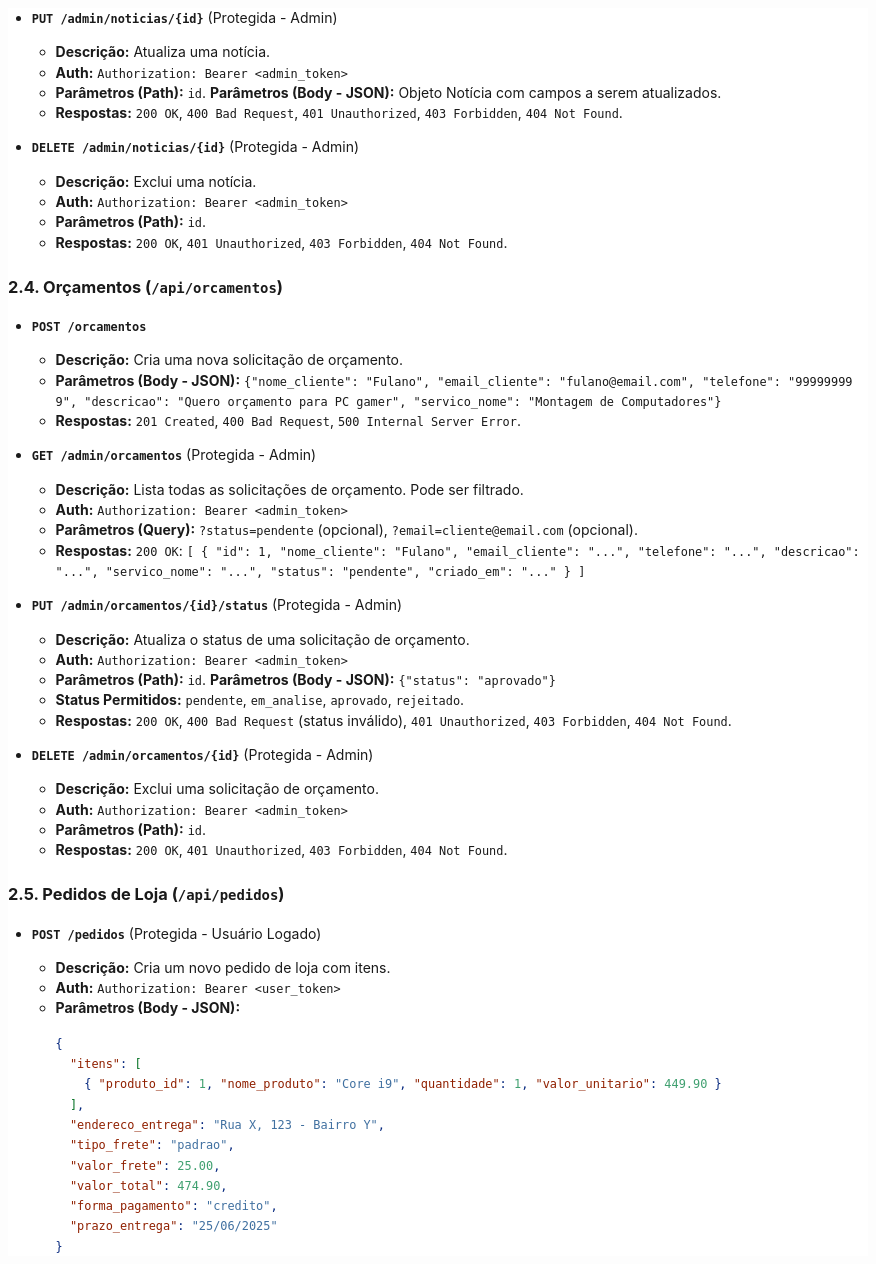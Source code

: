   * **`PUT /admin/noticias/{id}`** (Protegida - Admin)

      * **Descrição:** Atualiza uma notícia.
      * **Auth:** `Authorization: Bearer <admin_token>`
      * **Parâmetros (Path):** `id`. **Parâmetros (Body - JSON):** Objeto Notícia com campos a serem atualizados.
      * **Respostas:** `200 OK`, `400 Bad Request`, `401 Unauthorized`, `403 Forbidden`, `404 Not Found`.

  * **`DELETE /admin/noticias/{id}`** (Protegida - Admin)

      * **Descrição:** Exclui uma notícia.
      * **Auth:** `Authorization: Bearer <admin_token>`
      * **Parâmetros (Path):** `id`.
      * **Respostas:** `200 OK`, `401 Unauthorized`, `403 Forbidden`, `404 Not Found`.

### 2.4. Orçamentos (`/api/orcamentos`)

  * **`POST /orcamentos`**

      * **Descrição:** Cria uma nova solicitação de orçamento.
      * **Parâmetros (Body - JSON):** `{"nome_cliente": "Fulano", "email_cliente": "fulano@email.com", "telefone": "999999999", "descricao": "Quero orçamento para PC gamer", "servico_nome": "Montagem de Computadores"}`
      * **Respostas:** `201 Created`, `400 Bad Request`, `500 Internal Server Error`.

  * **`GET /admin/orcamentos`** (Protegida - Admin)

      * **Descrição:** Lista todas as solicitações de orçamento. Pode ser filtrado.
      * **Auth:** `Authorization: Bearer <admin_token>`
      * **Parâmetros (Query):** `?status=pendente` (opcional), `?email=cliente@email.com` (opcional).
      * **Respostas:** `200 OK`: `[ { "id": 1, "nome_cliente": "Fulano", "email_cliente": "...", "telefone": "...", "descricao": "...", "servico_nome": "...", "status": "pendente", "criado_em": "..." } ]`

  * **`PUT /admin/orcamentos/{id}/status`** (Protegida - Admin)

      * **Descrição:** Atualiza o status de uma solicitação de orçamento.
      * **Auth:** `Authorization: Bearer <admin_token>`
      * **Parâmetros (Path):** `id`. **Parâmetros (Body - JSON):** `{"status": "aprovado"}`
      * **Status Permitidos:** `pendente`, `em_analise`, `aprovado`, `rejeitado`.
      * **Respostas:** `200 OK`, `400 Bad Request` (status inválido), `401 Unauthorized`, `403 Forbidden`, `404 Not Found`.

  * **`DELETE /admin/orcamentos/{id}`** (Protegida - Admin)

      * **Descrição:** Exclui uma solicitação de orçamento.
      * **Auth:** `Authorization: Bearer <admin_token>`
      * **Parâmetros (Path):** `id`.
      * **Respostas:** `200 OK`, `401 Unauthorized`, `403 Forbidden`, `404 Not Found`.

### 2.5. Pedidos de Loja (`/api/pedidos`)

  * **`POST /pedidos`** (Protegida - Usuário Logado)

      * **Descrição:** Cria um novo pedido de loja com itens.
      * **Auth:** `Authorization: Bearer <user_token>`
      * **Parâmetros (Body - JSON):**
        ```json
        {
          "itens": [
            { "produto_id": 1, "nome_produto": "Core i9", "quantidade": 1, "valor_unitario": 449.90 }
          ],
          "endereco_entrega": "Rua X, 123 - Bairro Y",
          "tipo_frete": "padrao",
          "valor_frete": 25.00,
          "valor_total": 474.90,
          "forma_pagamento": "credito",
          "prazo_entrega": "25/06/2025"
        }
        ```